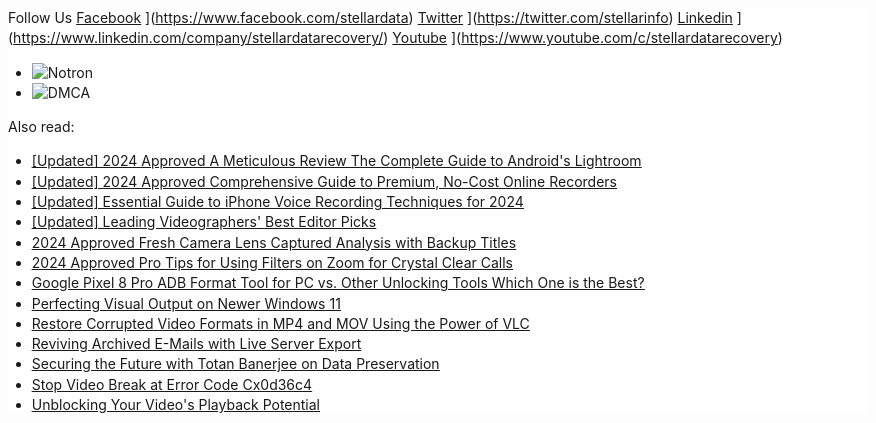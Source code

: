 Follow Us [Facebook](https://www.stellarinfo.com/Images/fb.png) ](https://www.facebook.com/stellardata) [Twitter](https://www.stellarinfo.com/Images/tw.png) ](https://twitter.com/stellarinfo) [Linkedin](https://www.stellarinfo.com/Images/in.png) ](https://www.linkedin.com/company/stellardatarecovery/) [Youtube](https://www.stellarinfo.com/newblacktheme/images/yt.png) ](https://www.youtube.com/c/stellardatarecovery)

* ![Notron](https://www.stellarinfo.com/images/v7/notron.png)
* ![DMCA](https://www.stellarinfo.com/images/v7/dmca.png)

<ins class="adsbygoogle"
     style="display:block"
     data-ad-format="autorelaxed"
     data-ad-client="ca-pub-7571918770474297"
     data-ad-slot="1223367746"></ins>

<ins class="adsbygoogle"
     style="display:block"
     data-ad-client="ca-pub-7571918770474297"
     data-ad-slot="8358498916"
     data-ad-format="auto"
     data-full-width-responsive="true"></ins>

<span class="atpl-alsoreadstyle">Also read:</span>
<div><ul>
<li><a href="https://fox-blue.techidaily.com/updated-2024-approved-a-meticulous-review-the-complete-guide-to-androids-lightroom/"><u>[Updated] 2024 Approved A Meticulous Review The Complete Guide to Android's Lightroom</u></a></li>
<li><a href="https://screen-mirroring-recording.techidaily.com/updated-2024-approved-comprehensive-guide-to-premium-no-cost-online-recorders/"><u>[Updated] 2024 Approved Comprehensive Guide to Premium, No-Cost Online Recorders</u></a></li>
<li><a href="https://remote-screen-capture.techidaily.com/updated-essential-guide-to-iphone-voice-recording-techniques-for-2024/"><u>[Updated] Essential Guide to iPhone Voice Recording Techniques for 2024</u></a></li>
<li><a href="https://facebook-record-videos.techidaily.com/updated-leading-videographers-best-editor-picks/"><u>[Updated] Leading Videographers' Best Editor Picks</u></a></li>
<li><a href="https://on-screen-recording.techidaily.com/2024-approved-fresh-camera-lens-captured-analysis-with-backup-titles/"><u>2024 Approved Fresh Camera Lens Captured Analysis with Backup Titles</u></a></li>
<li><a href="https://video-screen-grab.techidaily.com/2024-approved-pro-tips-for-using-filters-on-zoom-for-crystal-clear-calls/"><u>2024 Approved Pro Tips for Using Filters on Zoom for Crystal Clear Calls</u></a></li>
<li><a href="https://bypass-frp.techidaily.com/google-pixel-8-pro-adb-format-tool-for-pc-vs-other-unlocking-tools-which-one-is-the-best-by-drfone-android/"><u>Google Pixel 8 Pro ADB Format Tool for PC vs. Other Unlocking Tools Which One is the Best?</u></a></li>
<li><a href="https://data-wizards.techidaily.com/perfecting-visual-output-on-newer-windows-11/"><u>Perfecting Visual Output on Newer Windows 11</u></a></li>
<li><a href="https://data-wizards.techidaily.com/restore-corrupted-video-formats-in-mp4-and-mov-using-the-power-of-vlc/"><u>Restore Corrupted Video Formats in MP4 and MOV Using the Power of VLC</u></a></li>
<li><a href="https://data-wizards.techidaily.com/reviving-archived-e-mails-with-live-server-export/"><u>Reviving Archived E-Mails with Live Server Export</u></a></li>
<li><a href="https://data-wizards.techidaily.com/securing-the-future-with-totan-banerjee-on-data-preservation/"><u>Securing the Future with Totan Banerjee on Data Preservation</u></a></li>
<li><a href="https://data-wizards.techidaily.com/stop-video-break-at-error-code-cx0d36c4/"><u>Stop Video Break at Error Code Cx0d36c4</u></a></li>
<li><a href="https://data-wizards.techidaily.com/unblocking-your-videos-playback-potential/"><u>Unblocking Your Video's Playback Potential</u></a></li>
</ul></div>

